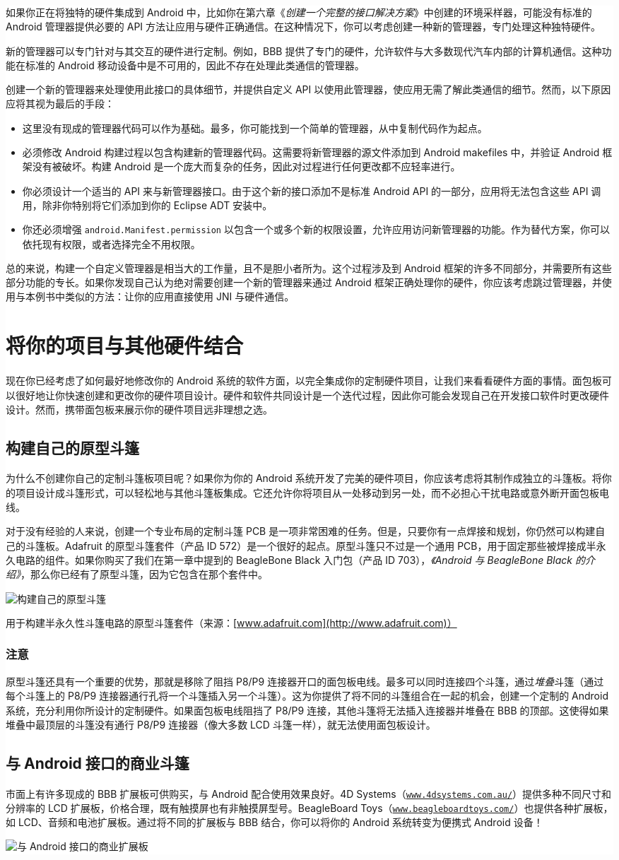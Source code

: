 如果你正在将独特的硬件集成到 Android 中，比如你在第六章《*创建一个完整的接口解决方案*》中创建的环境采样器，可能没有标准的 Android 管理器提供必要的 API 方法让应用与硬件正确通信。在这种情况下，你可以考虑创建一种新的管理器，专门处理这种独特硬件。

新的管理器可以专门针对与其交互的硬件进行定制。例如，BBB 提供了专门的硬件，允许软件与大多数现代汽车内部的计算机通信。这种功能在标准的 Android 移动设备中是不可用的，因此不存在处理此类通信的管理器。

创建一个新的管理器来处理使用此接口的具体细节，并提供自定义 API 以使用此管理器，使应用无需了解此类通信的细节。然而，以下原因应将其视为最后的手段：

+   这里没有现成的管理器代码可以作为基础。最多，你可能找到一个简单的管理器，从中复制代码作为起点。

+   必须修改 Android 构建过程以包含构建新的管理器代码。这需要将新管理器的源文件添加到 Android makefiles 中，并验证 Android 框架没有被破坏。构建 Android 是一个庞大而复杂的任务，因此对过程进行任何更改都不应轻率进行。

+   你必须设计一个适当的 API 来与新管理器接口。由于这个新的接口添加不是标准 Android API 的一部分，应用将无法包含这些 API 调用，除非你特别将它们添加到你的 Eclipse ADT 安装中。

+   你还必须增强 `android.Manifest.permission` 以包含一个或多个新的权限设置，允许应用访问新管理器的功能。作为替代方案，你可以依托现有权限，或者选择完全不用权限。

总的来说，构建一个自定义管理器是相当大的工作量，且不是胆小者所为。这个过程涉及到 Android 框架的许多不同部分，并需要所有这些部分功能的专长。如果你发现自己认为绝对需要创建一个新的管理器来通过 Android 框架正确处理你的硬件，你应该考虑跳过管理器，并使用与本例书中类似的方法：让你的应用直接使用 JNI 与硬件通信。

# 将你的项目与其他硬件结合

现在你已经考虑了如何最好地修改你的 Android 系统的软件方面，以完全集成你的定制硬件项目，让我们来看看硬件方面的事情。面包板可以很好地让你快速创建和更改你的硬件项目设计。硬件和软件共同设计是一个迭代过程，因此你可能会发现自己在开发接口软件时更改硬件设计。然而，携带面包板来展示你的硬件项目远非理想之选。

## 构建自己的原型斗篷

为什么不创建你自己的定制斗篷板项目呢？如果你为你的 Android 系统开发了完美的硬件项目，你应该考虑将其制作成独立的斗篷板。将你的项目设计成斗篷形式，可以轻松地与其他斗篷板集成。它还允许你将项目从一处移动到另一处，而不必担心干扰电路或意外断开面包板电线。

对于没有经验的人来说，创建一个专业布局的定制斗篷 PCB 是一项非常困难的任务。但是，只要你有一点焊接和规划，你仍然可以构建自己的斗篷板。Adafruit 的原型斗篷套件（产品 ID 572）是一个很好的起点。原型斗篷只不过是一个通用 PCB，用于固定那些被焊接成半永久电路的组件。如果你购买了我们在第一章中提到的 BeagleBone Black 入门包（产品 ID 703），*《Android 与 BeagleBone Black 的介绍》*，那么你已经有了原型斗篷，因为它包含在那个套件中。

![构建自己的原型斗篷](https://github.com/OpenDocCN/freelearn-android-zh/raw/master/docs/andr-hw-itf-bglbn-blk/img/00031.jpeg)

用于构建半永久性斗篷电路的原型斗篷套件（来源：[www.adafruit.com](http://www.adafruit.com)）

### 注意

原型斗篷还具有一个重要的优势，那就是移除了阻挡 P8/P9 连接器开口的面包板电线。最多可以同时连接四个斗篷，通过*堆叠*斗篷（通过每个斗篷上的 P8/P9 连接器通行孔将一个斗篷插入另一个斗篷）。这为你提供了将不同的斗篷组合在一起的机会，创建一个定制的 Android 系统，充分利用你所设计的定制硬件。如果面包板电线阻挡了 P8/P9 连接，其他斗篷将无法插入连接器并堆叠在 BBB 的顶部。这使得如果堆叠中最顶层的斗篷没有通行 P8/P9 连接器（像大多数 LCD 斗篷一样），就无法使用面包板设计。

## 与 Android 接口的商业斗篷

市面上有许多现成的 BBB 扩展板可供购买，与 Android 配合使用效果良好。4D Systems（[`www.4dsystems.com.au/`](http://www.4dsystems.com.au/)）提供多种不同尺寸和分辨率的 LCD 扩展板，价格合理，既有触摸屏也有非触摸屏型号。BeagleBoard Toys（[`www.beagleboardtoys.com/`](http://www.beagleboardtoys.com/)）也提供各种扩展板，如 LCD、音频和电池扩展板。通过将不同的扩展板与 BBB 结合，你可以将你的 Android 系统转变为便携式 Android 设备！

![与 Android 接口的商业扩展板](https://github.com/OpenDocCN/freelearn-android-zh/raw/master/docs/andr-hw-itf-bglbn-blk/img/00032.jpeg)
